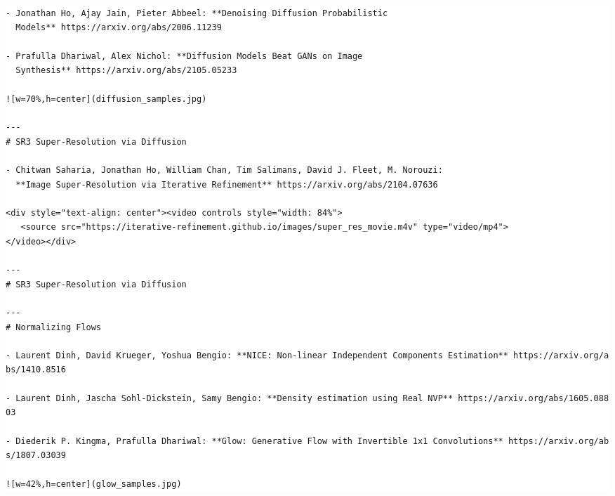 ~~~
- Jonathan Ho, Ajay Jain, Pieter Abbeel: **Denoising Diffusion Probabilistic
  Models** https://arxiv.org/abs/2006.11239

- Prafulla Dhariwal, Alex Nichol: **Diffusion Models Beat GANs on Image
  Synthesis** https://arxiv.org/abs/2105.05233

![w=70%,h=center](diffusion_samples.jpg)

---
# SR3 Super-Resolution via Diffusion

- Chitwan Saharia, Jonathan Ho, William Chan, Tim Salimans, David J. Fleet, M. Norouzi:
  **Image Super-Resolution via Iterative Refinement** https://arxiv.org/abs/2104.07636

<div style="text-align: center"><video controls style="width: 84%">
   <source src="https://iterative-refinement.github.io/images/super_res_movie.m4v" type="video/mp4">
</video></div>

---
# SR3 Super-Resolution via Diffusion

---
# Normalizing Flows

- Laurent Dinh, David Krueger, Yoshua Bengio: **NICE: Non-linear Independent Components Estimation** https://arxiv.org/abs/1410.8516

- Laurent Dinh, Jascha Sohl-Dickstein, Samy Bengio: **Density estimation using Real NVP** https://arxiv.org/abs/1605.08803

- Diederik P. Kingma, Prafulla Dhariwal: **Glow: Generative Flow with Invertible 1x1 Convolutions** https://arxiv.org/abs/1807.03039

![w=42%,h=center](glow_samples.jpg)
